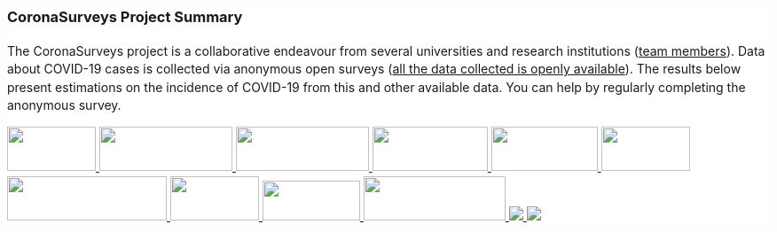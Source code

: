 ### CoronaSurveys Project Summary

The CoronaSurveys project is a collaborative endeavour from several universities and research institutions
([team members](https://gcgimdea.github.io/Coronasurveys-web/info/team/)). Data about COVID-19 cases is collected
via anonymous open surveys ([all the data collected is openly available](https://github.com/GCGImdea/coronasurveys/tree/master/data/)).
The results below present estimations on the incidence of COVID-19 from this and other available data. 
You can help by regularly completing the anonymous survey.
   
<div id="logos-main">
	<!-- mgoessen@: Markdown interpretation is disabled within HTML tags, thus, we go raw HTML -->
         <a href="https://www.networks.imdea.org/">
         <img src="https://github.com/GCGImdea/coronasurveys/raw/master/logos/imdea-networks-positivo-color.jpg" height="50" width="100">
         </a> 
         <a href="https://www.ucy.ac.cy/en/">
         <img src="https://github.com/GCGImdea/coronasurveys/raw/master/logos/University_of_Cyprus_2gr.jpg" height="50" width="150">
         </a> 
         <a href="https://www.algolysis.com/">
         <img src="https://github.com/GCGImdea/coronasurveys/raw/master/logos/algolysis_corporate-identity_v4.0-Grayscale_LOGO-dark-on-white-text-right.jpg" height="50" width="150">
         </a> 
         <a href="https://viterbischool.usc.edu/">
         <img src="https://github.com/GCGImdea/coronasurveys/raw/master/logos/Formal_Viterbi_CardOnWhite.jpg" height="50" width="130">
         </a> 
         <a href="https://www.tu-darmstadt.de/index.en.jsp">
         <img src="https://github.com/GCGImdea/coronasurveys/raw/master/logos/tud_logo.png" height="50" width="120">
         </a> 
         <a href="https://www.tuat.ac.jp/en/">
         <img src="https://github.com/GCGImdea/coronasurveys/raw/master/logos/tat_2.png" height="50" width="100">
         </a> 
         <a href="https://www.ed.ac.uk/informatics">
         <img src="https://github.com/GCGImdea/coronasurveys/raw/master/logos/InformaticsUni_transparent.gif" height="50" width="180">
         </a> 
         <a href="https://www.uminho.pt/EN">
         <img src="https://github.com/GCGImdea/coronasurveys/raw/master/logos/UMinho.png" height="50" width="100">
         </a> 
         <a href="https://www.inesctec.pt/en">
         <img src="https://github.com/GCGImdea/coronasurveys/raw/master/logos/inesctec.jpg" height="45" width="110">
         </a> 
         <a href="https://www.unitn.it/en/">
         <img src="https://github.com/GCGImdea/coronasurveys/raw/master/logos/newlogo_unitn_it.png" height="50" width="160">
         </a> 
         <a href="https://www.washington.edu/">
         <img src="https://github.com/GCGImdea/coronasurveys/raw/master/logos/Logo-UW.png" height="50">
         </a> 
         <a href="https://www.ibidat.es">
         <img src="https://github.com/GCGImdea/coronasurveys/raw/master/logos/IBIDat-logo-name-v.svg.png" height="50">
         </a>
</div>
